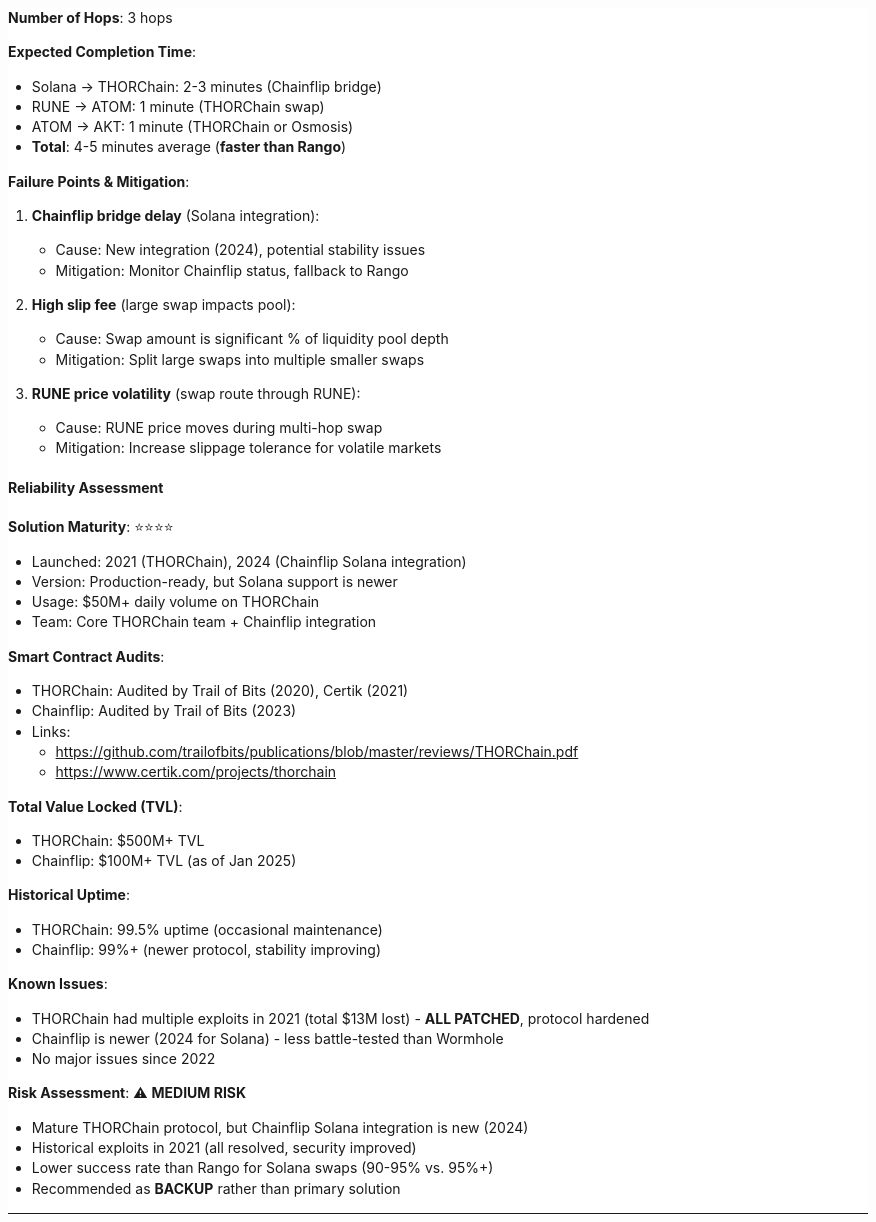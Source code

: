 **Number of Hops**: 3 hops

**Expected Completion Time**:
- Solana → THORChain: 2-3 minutes (Chainflip bridge)
- RUNE → ATOM: 1 minute (THORChain swap)
- ATOM → AKT: 1 minute (THORChain or Osmosis)
- **Total**: 4-5 minutes average (**faster than Rango**)

**Failure Points & Mitigation**:

1. **Chainflip bridge delay** (Solana integration):
   - Cause: New integration (2024), potential stability issues
   - Mitigation: Monitor Chainflip status, fallback to Rango

2. **High slip fee** (large swap impacts pool):
   - Cause: Swap amount is significant % of liquidity pool depth
   - Mitigation: Split large swaps into multiple smaller swaps

3. **RUNE price volatility** (swap route through RUNE):
   - Cause: RUNE price moves during multi-hop swap
   - Mitigation: Increase slippage tolerance for volatile markets

#### Reliability Assessment

**Solution Maturity**: ⭐⭐⭐⭐
- Launched: 2021 (THORChain), 2024 (Chainflip Solana integration)
- Version: Production-ready, but Solana support is newer
- Usage: $50M+ daily volume on THORChain
- Team: Core THORChain team + Chainflip integration

**Smart Contract Audits**:
- THORChain: Audited by Trail of Bits (2020), Certik (2021)
- Chainflip: Audited by Trail of Bits (2023)
- Links:
  - https://github.com/trailofbits/publications/blob/master/reviews/THORChain.pdf
  - https://www.certik.com/projects/thorchain

**Total Value Locked (TVL)**:
- THORChain: $500M+ TVL
- Chainflip: $100M+ TVL (as of Jan 2025)

**Historical Uptime**:
- THORChain: 99.5% uptime (occasional maintenance)
- Chainflip: 99%+ (newer protocol, stability improving)

**Known Issues**:
- THORChain had multiple exploits in 2021 (total $13M lost) - **ALL PATCHED**, protocol hardened
- Chainflip is newer (2024 for Solana) - less battle-tested than Wormhole
- No major issues since 2022

**Risk Assessment**: ⚠️ **MEDIUM RISK**
- Mature THORChain protocol, but Chainflip Solana integration is new (2024)
- Historical exploits in 2021 (all resolved, security improved)
- Lower success rate than Rango for Solana swaps (90-95% vs. 95%+)
- Recommended as **BACKUP** rather than primary solution

---
